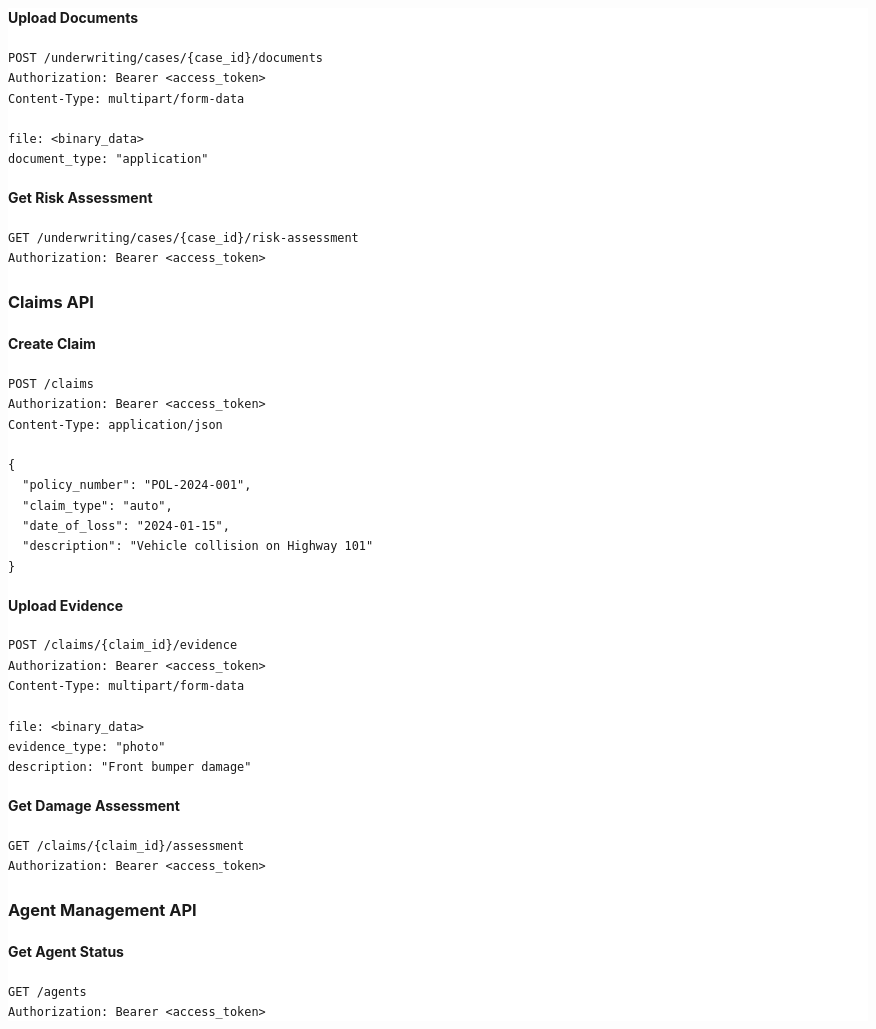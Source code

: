 #### Upload Documents
```http
POST /underwriting/cases/{case_id}/documents
Authorization: Bearer <access_token>
Content-Type: multipart/form-data

file: <binary_data>
document_type: "application"
```

#### Get Risk Assessment
```http
GET /underwriting/cases/{case_id}/risk-assessment
Authorization: Bearer <access_token>
```

### Claims API

#### Create Claim
```http
POST /claims
Authorization: Bearer <access_token>
Content-Type: application/json

{
  "policy_number": "POL-2024-001",
  "claim_type": "auto",
  "date_of_loss": "2024-01-15",
  "description": "Vehicle collision on Highway 101"
}
```

#### Upload Evidence
```http
POST /claims/{claim_id}/evidence
Authorization: Bearer <access_token>
Content-Type: multipart/form-data

file: <binary_data>
evidence_type: "photo"
description: "Front bumper damage"
```

#### Get Damage Assessment
```http
GET /claims/{claim_id}/assessment
Authorization: Bearer <access_token>
```

### Agent Management API

#### Get Agent Status
```http
GET /agents
Authorization: Bearer <access_token>
```
